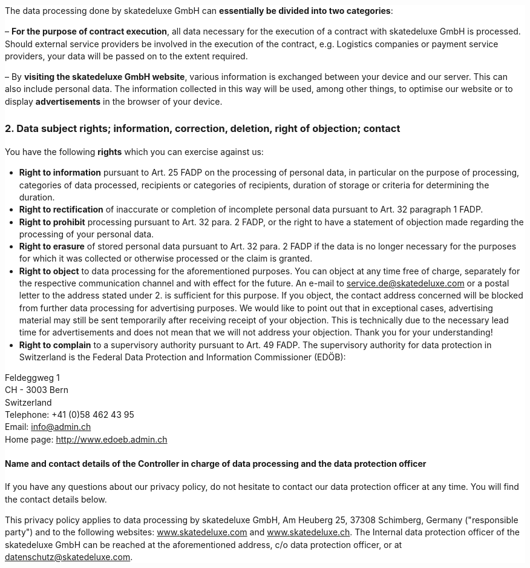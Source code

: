 The data processing done by skatedeluxe GmbH can **essentially be divided into two categories**:

– **For the purpose of contract execution**, all data necessary for the execution of a contract with skatedeluxe GmbH is processed. Should external service providers be involved in the execution of the contract, e.g. Logistics companies or payment service providers, your data will be passed on to the extent required.

– By **visiting the skatedeluxe GmbH website**, various information is exchanged between your device and our server. This can also include personal data. The information collected in this way will be used, among other things, to optimise our website or to display **advertisements** in the browser of your device.

### 2\. Data subject rights; information, correction, deletion, right of objection; contact

You have the following **rights** which you can exercise against us:

* **Right to information** pursuant to Art. 25 FADP on the processing of personal data, in particular on the purpose of processing, categories of data processed, recipients or categories of recipients, duration of storage or criteria for determining the duration.
* **Right to rectification** of inaccurate or completion of incomplete personal data pursuant to Art. 32 paragraph 1 FADP.
* **Right to prohibit** processing pursuant to Art. 32 para. 2 FADP, or the right to have a statement of objection made regarding the processing of your personal data.
* **Right to erasure** of stored personal data pursuant to Art. 32 para. 2 FADP if the data is no longer necessary for the purposes for which it was collected or otherwise processed or the claim is granted.
* **Right to object** to data processing for the aforementioned purposes. You can object at any time free of charge, separately for the respective communication channel and with effect for the future. An e-mail to service.de@skatedeluxe.com or a postal letter to the address stated under 2. is sufficient for this purpose. If you object, the contact address concerned will be blocked from further data processing for advertising purposes. We would like to point out that in exceptional cases, advertising material may still be sent temporarily after receiving receipt of your objection. This is technically due to the necessary lead time for advertisements and does not mean that we will not address your objection. Thank you for your understanding!
* **Right to complain** to a supervisory authority pursuant to Art. 49 FADP. The supervisory authority for data protection in Switzerland is the Federal Data Protection and Information Commissioner (EDÖB):

Feldeggweg 1  
CH - 3003 Bern  
Switzerland  
Telephone: +41 (0)58 462 43 95  
Email: info@admin.ch  
Home page: http://www.edoeb.admin.ch

#### Name and contact details of the Controller in charge of data processing and the data protection officer

If you have any questions about our privacy policy, do not hesitate to contact our data protection officer at any time. You will find the contact details below.

This privacy policy applies to data processing by skatedeluxe GmbH, Am Heuberg 25, 37308 Schimberg, Germany ("responsible party") and to the following websites: www.skatedeluxe.com and www.skatedeluxe.ch. The Internal data protection officer of the skatedeluxe GmbH can be reached at the aforementioned address, c/o data protection officer, or at datenschutz@skatedeluxe.com.
